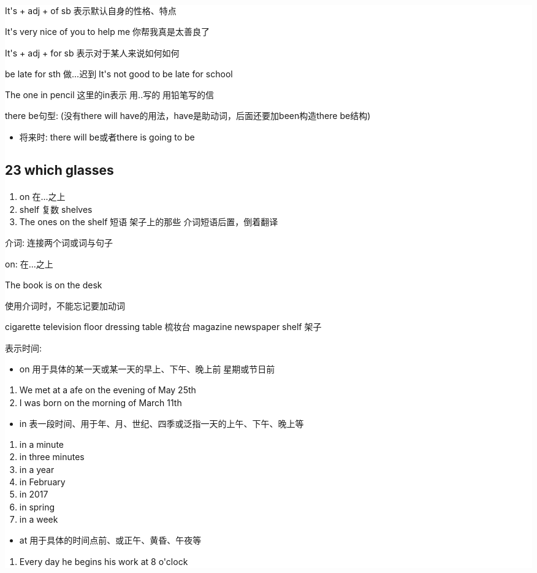 
It's + adj + of sb 表示默认自身的性格、特点

It's very nice of you to help me 你帮我真是太善良了

It's + adj + for sb 表示对于某人来说如何如何


be late for sth 做...迟到
It's not good to be late for school


The one in pencil 这里的in表示 用..写的 用铅笔写的信

there be句型: (没有there will have的用法，have是助动词，后面还要加been构造there be结构)
* 将来时: there will be或者there is going to be


## 23 which glasses

1. on 在...之上
2. shelf 复数 shelves
3. The ones on the shelf 短语 架子上的那些 介词短语后置，倒着翻译


介词: 连接两个词或词与句子

on: 在...之上

The book is on the desk

使用介词时，不能忘记要加动词


cigarette
television
floor
dressing table 梳妆台
magazine
newspaper
shelf 架子

表示时间:
* on 用于具体的某一天或某一天的早上、下午、晚上前 星期或节日前

1. We met at a afe on the evening of May 25th
2. I was born on the morning of March 11th

* in 表一段时间、用于年、月、世纪、四季或泛指一天的上午、下午、晚上等

1. in a minute
2. in three minutes
3. in a year
4. in February
5. in 2017
6. in spring
7. in a week

* at 用于具体的时间点前、或正午、黄昏、午夜等

1. Every day he begins his work at 8 o'clock
